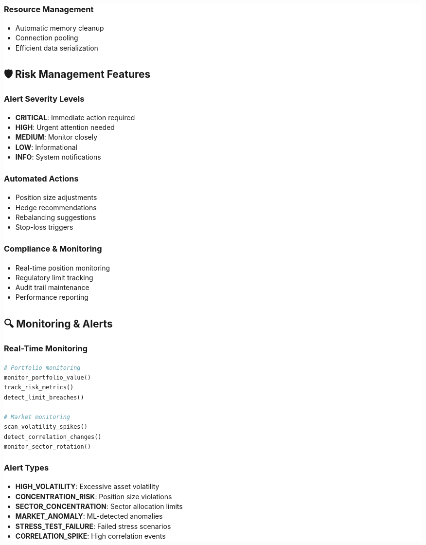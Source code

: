 ### **Resource Management**
- Automatic memory cleanup
- Connection pooling
- Efficient data serialization

## 🛡️ Risk Management Features

### **Alert Severity Levels**
- **CRITICAL**: Immediate action required
- **HIGH**: Urgent attention needed
- **MEDIUM**: Monitor closely
- **LOW**: Informational
- **INFO**: System notifications

### **Automated Actions**
- Position size adjustments
- Hedge recommendations
- Rebalancing suggestions
- Stop-loss triggers

### **Compliance & Monitoring**
- Real-time position monitoring
- Regulatory limit tracking
- Audit trail maintenance
- Performance reporting

## 🔍 Monitoring & Alerts

### **Real-Time Monitoring**
```python
# Portfolio monitoring
monitor_portfolio_value()
track_risk_metrics()
detect_limit_breaches()

# Market monitoring
scan_volatility_spikes()
detect_correlation_changes()
monitor_sector_rotation()
```

### **Alert Types**
- **HIGH_VOLATILITY**: Excessive asset volatility
- **CONCENTRATION_RISK**: Position size violations
- **SECTOR_CONCENTRATION**: Sector allocation limits
- **MARKET_ANOMALY**: ML-detected anomalies
- **STRESS_TEST_FAILURE**: Failed stress scenarios
- **CORRELATION_SPIKE**: High correlation events
